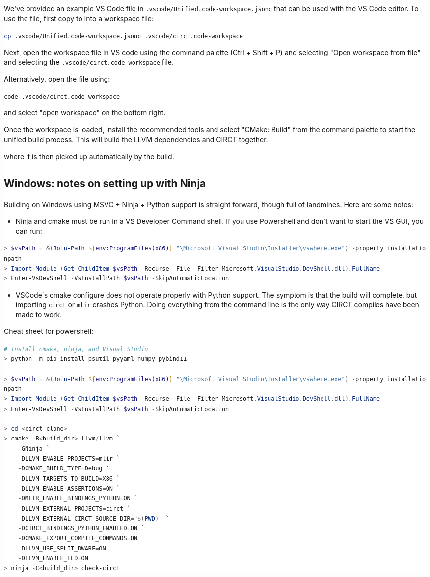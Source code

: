 We've provided an example VS Code file in `.vscode/Unified.code-workspace.jsonc` that can be used with the VS Code editor. To use the file, first copy to into a workspace file:
```sh
cp .vscode/Unified.code-workspace.jsonc .vscode/circt.code-workspace
```

Next, open the workspace file in VS code using the command palette (Ctrl + Shift + P) and selecting "Open workspace from file" and selecting the `.vscode/circt.code-workspace` file.

Alternatively, open the file using:
```
code .vscode/circt.code-workspace
```
and select "open workspace" on the bottom right.

Once the workspace is loaded, install the recommended tools and select "CMake: Build" from the command palette to start the unified build process. This will build the LLVM dependencies and CIRCT together.

where it is then picked up automatically by the build.

## Windows: notes on setting up with Ninja

Building on Windows using MSVC + Ninja + Python support is straight forward,
though full of landmines. Here are some notes:

- Ninja and cmake must be run in a VS Developer Command shell. If you use
Powershell and don't want to start the VS GUI, you can run:
```powershell
> $vsPath = &(Join-Path ${env:ProgramFiles(x86)} "\Microsoft Visual Studio\Installer\vswhere.exe") -property installationpath
> Import-Module (Get-ChildItem $vsPath -Recurse -File -Filter Microsoft.VisualStudio.DevShell.dll).FullName
> Enter-VsDevShell -VsInstallPath $vsPath -SkipAutomaticLocation
```

- VSCode's cmake configure does not operate properly with Python support. The
symptom is that the build will complete, but importing `circt` or `mlir` crashes
Python. Doing everything from the command line is the only way CIRCT compiles
have been made to work.

Cheat sheet for powershell:

```powershell
# Install cmake, ninja, and Visual Studio
> python -m pip install psutil pyyaml numpy pybind11

> $vsPath = &(Join-Path ${env:ProgramFiles(x86)} "\Microsoft Visual Studio\Installer\vswhere.exe") -property installationpath
> Import-Module (Get-ChildItem $vsPath -Recurse -File -Filter Microsoft.VisualStudio.DevShell.dll).FullName
> Enter-VsDevShell -VsInstallPath $vsPath -SkipAutomaticLocation

> cd <circt clone>
> cmake -B<build_dir> llvm/llvm `
    -GNinja `
    -DLLVM_ENABLE_PROJECTS=mlir `
    -DCMAKE_BUILD_TYPE=Debug `
    -DLLVM_TARGETS_TO_BUILD=X86 `
    -DLLVM_ENABLE_ASSERTIONS=ON `
    -DMLIR_ENABLE_BINDINGS_PYTHON=ON `
    -DLLVM_EXTERNAL_PROJECTS=circt `
    -DLLVM_EXTERNAL_CIRCT_SOURCE_DIR="$(PWD)" `
    -DCIRCT_BINDINGS_PYTHON_ENABLED=ON `
    -DCMAKE_EXPORT_COMPILE_COMMANDS=ON
    -DLLVM_USE_SPLIT_DWARF=ON 
    -DLLVM_ENABLE_LLD=ON
> ninja -C<build_dir> check-circt
```